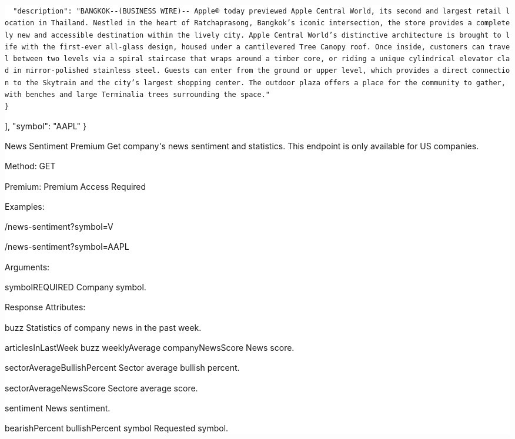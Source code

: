       "description": "BANGKOK--(BUSINESS WIRE)-- Apple® today previewed Apple Central World, its second and largest retail location in Thailand. Nestled in the heart of Ratchaprasong, Bangkok’s iconic intersection, the store provides a completely new and accessible destination within the lively city. Apple Central World’s distinctive architecture is brought to life with the first-ever all-glass design, housed under a cantilevered Tree Canopy roof. Once inside, customers can travel between two levels via a spiral staircase that wraps around a timber core, or riding a unique cylindrical elevator clad in mirror-polished stainless steel. Guests can enter from the ground or upper level, which provides a direct connection to the Skytrain and the city’s largest shopping center. The outdoor plaza offers a place for the community to gather, with benches and large Terminalia trees surrounding the space."
    }
  ],
   "symbol": "AAPL"
}

News Sentiment Premium
Get company's news sentiment and statistics. This endpoint is only available for US companies.

Method: GET

Premium: Premium Access Required

Examples:

/news-sentiment?symbol=V

/news-sentiment?symbol=AAPL

Arguments:

symbolREQUIRED
Company symbol.

Response Attributes:

buzz
Statistics of company news in the past week.

articlesInLastWeek
buzz
weeklyAverage
companyNewsScore
News score.

sectorAverageBullishPercent
Sector average bullish percent.

sectorAverageNewsScore
Sectore average score.

sentiment
News sentiment.

bearishPercent
bullishPercent
symbol
Requested symbol.
